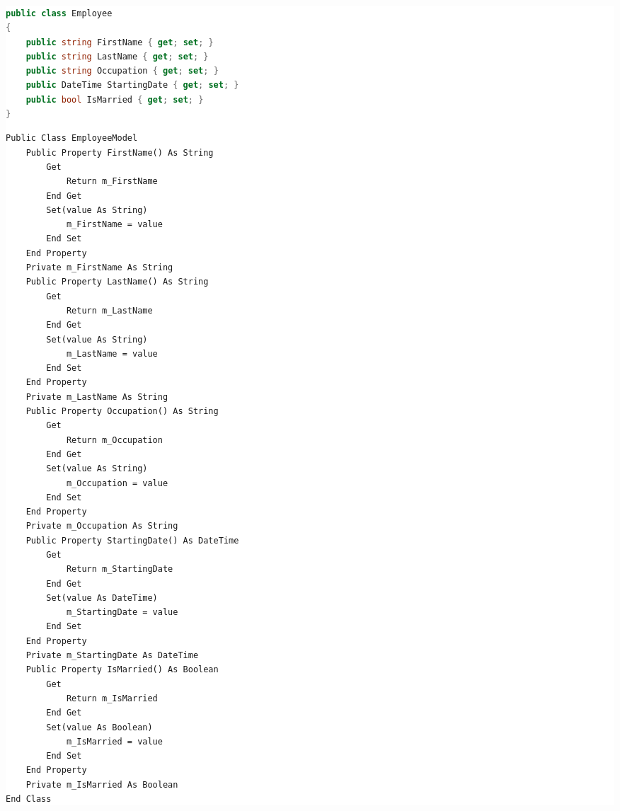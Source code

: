 ````C#
public class Employee
{
    public string FirstName { get; set; }
    public string LastName { get; set; }
    public string Occupation { get; set; }
    public DateTime StartingDate { get; set; }
    public bool IsMarried { get; set; }
}

````
````VB.NET
Public Class EmployeeModel
    Public Property FirstName() As String
        Get
            Return m_FirstName
        End Get
        Set(value As String)
            m_FirstName = value
        End Set
    End Property
    Private m_FirstName As String
    Public Property LastName() As String
        Get
            Return m_LastName
        End Get
        Set(value As String)
            m_LastName = value
        End Set
    End Property
    Private m_LastName As String
    Public Property Occupation() As String
        Get
            Return m_Occupation
        End Get
        Set(value As String)
            m_Occupation = value
        End Set
    End Property
    Private m_Occupation As String
    Public Property StartingDate() As DateTime
        Get
            Return m_StartingDate
        End Get
        Set(value As DateTime)
            m_StartingDate = value
        End Set
    End Property
    Private m_StartingDate As DateTime
    Public Property IsMarried() As Boolean
        Get
            Return m_IsMarried
        End Get
        Set(value As Boolean)
            m_IsMarried = value
        End Set
    End Property
    Private m_IsMarried As Boolean
End Class

````

